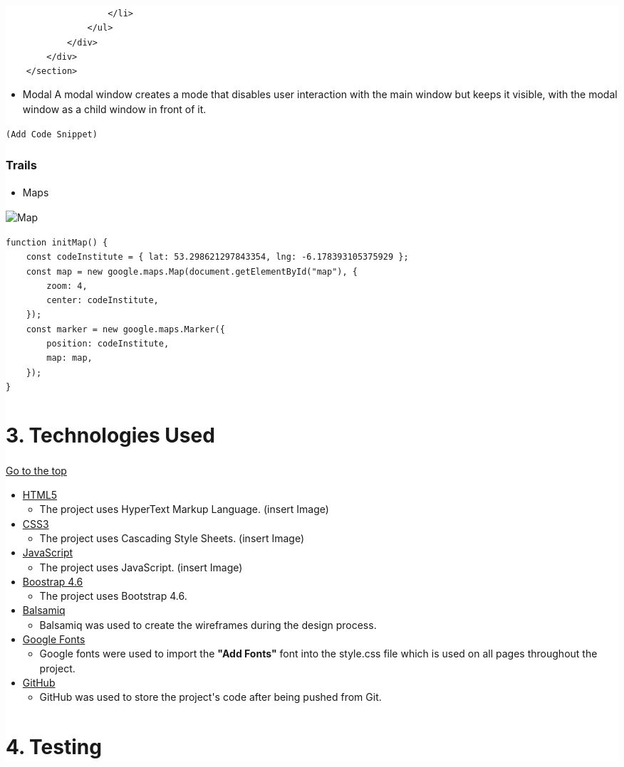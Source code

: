 ```
                    </li>
                </ul>
            </div>
        </div>
    </section>
``` 
- Modal
A modal window creates a mode that disables user interaction with the main window but keeps it visible, with the modal window as a child window in front of it. 
```
(Add Code Snippet)
``` 

### Trails
- Maps

<img width="956" alt="Map" src="https://github.com/EdHarty/summer-of-code-hackathon/assets/88341568/4bec1104-52ac-448e-903d-45992c65b697">


```
function initMap() {
    const codeInstitute = { lat: 53.298621297843354, lng: -6.178393105375929 };
    const map = new google.maps.Map(document.getElementById("map"), {
        zoom: 4,
        center: codeInstitute,
    });
    const marker = new google.maps.Marker({
        position: codeInstitute,
        map: map,
    });
}
``` 

# 3. Technologies Used
[Go to the top](#table-of-contents)

-   [HTML5](https://en.wikipedia.org/wiki/HTML)
    -   The project uses HyperText Markup Language.
    (insert Image)
-   [CSS3](https://en.wikipedia.org/wiki/CSS)
    -   The project uses Cascading Style Sheets.
    (insert Image)
-   [JavaScript](https://en.wikipedia.org/wiki/JavaScript)
    -   The project uses JavaScript.
    (insert Image)
-   [Boostrap 4.6](https://getbootstrap.com/docs/4.0/getting-started/introduction/)
    -   The project uses Bootstrap 4.6.
-   [Balsamiq](https://balsamiq.com/)
    -   Balsamiq was used to create the wireframes during the design process.
-   [Google Fonts](https://fonts.google.com/)
    -   Google fonts were used to import the **"Add Fonts"** font into the style.css file which is used on all pages throughout the project.
-   [GitHub](https://github.com/)
    -   GitHub was used to store the project's code after being pushed from Git.
# 4. Testing
